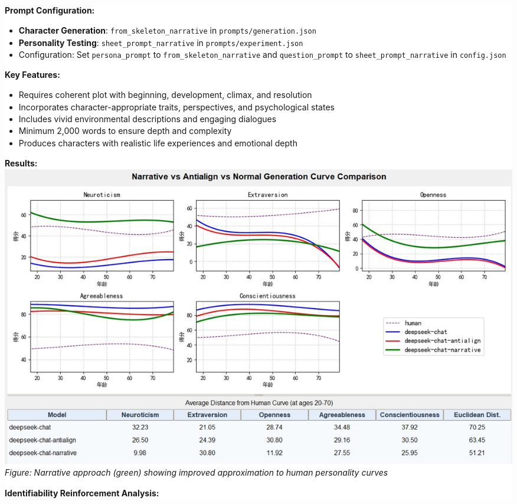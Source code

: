 **Prompt Configuration:**
- **Character Generation**: `from_skeleton_narrative` in `prompts/generation.json`
- **Personality Testing**: `sheet_prompt_narrative` in `prompts/experiment.json`
- Configuration: Set `persona_prompt` to `from_skeleton_narrative` and `question_prompt` to `sheet_prompt_narrative` in `config.json`

**Key Features:**
- Requires coherent plot with beginning, development, climax, and resolution
- Incorporates character-appropriate traits, perspectives, and psychological states
- Includes vivid environmental descriptions and engaging dialogues
- Minimum 2,000 words to ensure depth and complexity
- Produces characters with realistic life experiences and emotional depth

**Results:**
![Narrative Approach vs Human](img/comparasion-narrative.jpg)  
*Figure: Narrative approach (green) showing improved approximation to human personality curves*

**Identifiability Reinforcement Analysis:**